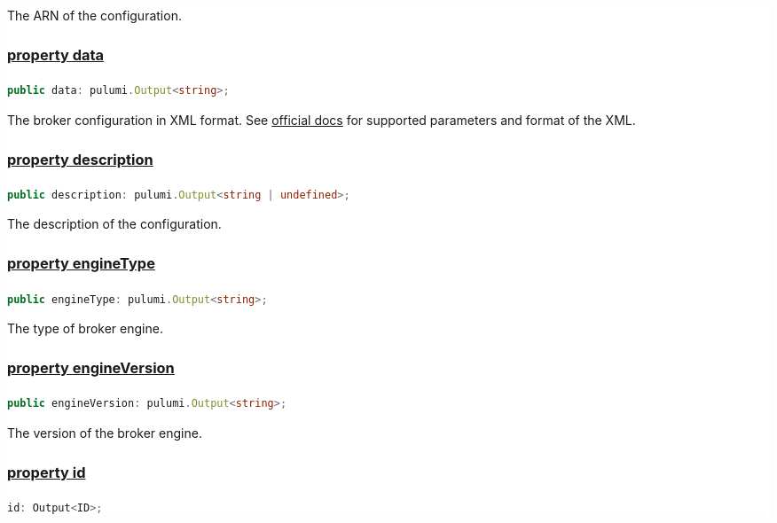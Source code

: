 
The ARN of the configuration.

<h3 class="pdoc-member-header">
<a class="pdoc-child-name" href="https://github.com/pulumi/pulumi-aws/blob/master/sdk/nodejs/mq/configuration.ts#L33">property data</a>
</h3>

```typescript
public data: pulumi.Output<string>;
```


The broker configuration in XML format.
See [official docs](https://docs.aws.amazon.com/amazon-mq/latest/developer-guide/amazon-mq-broker-configuration-parameters.html)
for supported parameters and format of the XML.

<h3 class="pdoc-member-header">
<a class="pdoc-child-name" href="https://github.com/pulumi/pulumi-aws/blob/master/sdk/nodejs/mq/configuration.ts#L37">property description</a>
</h3>

```typescript
public description: pulumi.Output<string | undefined>;
```


The description of the configuration.

<h3 class="pdoc-member-header">
<a class="pdoc-child-name" href="https://github.com/pulumi/pulumi-aws/blob/master/sdk/nodejs/mq/configuration.ts#L41">property engineType</a>
</h3>

```typescript
public engineType: pulumi.Output<string>;
```


The type of broker engine.

<h3 class="pdoc-member-header">
<a class="pdoc-child-name" href="https://github.com/pulumi/pulumi-aws/blob/master/sdk/nodejs/mq/configuration.ts#L45">property engineVersion</a>
</h3>

```typescript
public engineVersion: pulumi.Output<string>;
```


The version of the broker engine.

<h3 class="pdoc-member-header">
<a class="pdoc-child-name" href="https://github.com/pulumi/pulumi-aws/blob/master/sdk/nodejs/node_modules/@pulumi/pulumi/resource.d.ts#L59">property id</a>
</h3>

```typescript
id: Output<ID>;
```
